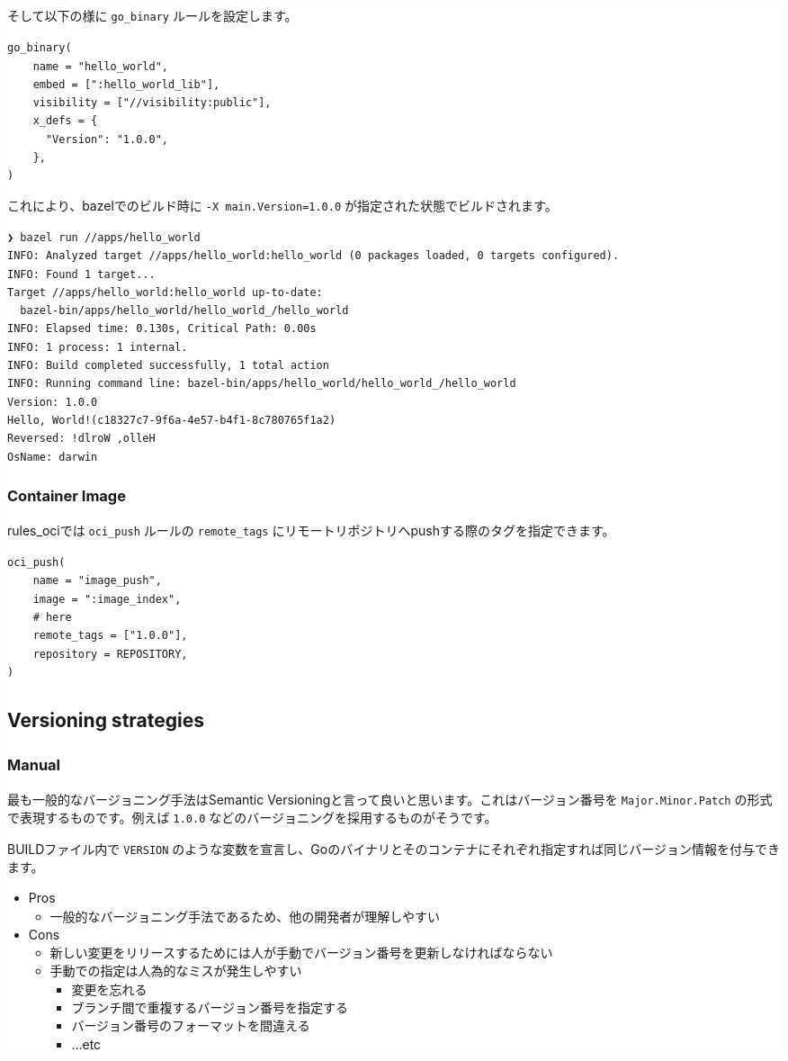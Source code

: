 そして以下の様に `go_binary` ルールを設定します。

```python:apps/hello_world/BUILD.bazel
go_binary(
    name = "hello_world",
    embed = [":hello_world_lib"],
    visibility = ["//visibility:public"],
    x_defs = {
      "Version": "1.0.0",
    },
)
```

これにより、bazelでのビルド時に `-X main.Version=1.0.0` が指定された状態でビルドされます。

```text
❯ bazel run //apps/hello_world     
INFO: Analyzed target //apps/hello_world:hello_world (0 packages loaded, 0 targets configured).
INFO: Found 1 target...
Target //apps/hello_world:hello_world up-to-date:
  bazel-bin/apps/hello_world/hello_world_/hello_world
INFO: Elapsed time: 0.130s, Critical Path: 0.00s
INFO: 1 process: 1 internal.
INFO: Build completed successfully, 1 total action
INFO: Running command line: bazel-bin/apps/hello_world/hello_world_/hello_world
Version: 1.0.0
Hello, World!(c18327c7-9f6a-4e57-b4f1-8c780765f1a2)
Reversed: !dlroW ,olleH
OsName: darwin
```

### Container Image

rules_ociでは `oci_push` ルールの `remote_tags` にリモートリポジトリへpushする際のタグを指定できます。

```python:apps/fortune_cowsay/BUILD.bazel
oci_push(
    name = "image_push",
    image = ":image_index",
    # here
    remote_tags = ["1.0.0"],
    repository = REPOSITORY,
)
```

## Versioning strategies

### Manual

最も一般的なバージョニング手法はSemantic Versioningと言って良いと思います。これはバージョン番号を `Major.Minor.Patch` の形式で表現するものです。例えば `1.0.0` などのバージョニングを採用するものがそうです。

BUILDファイル内で `VERSION` のような変数を宣言し、Goのバイナリとそのコンテナにそれぞれ指定すれば同じバージョン情報を付与できます。

- Pros
  - 一般的なバージョニング手法であるため、他の開発者が理解しやすい
- Cons
  - 新しい変更をリリースするためには人が手動でバージョン番号を更新しなければならない
  - 手動での指定は人為的なミスが発生しやすい
    - 変更を忘れる
    - ブランチ間で重複するバージョン番号を指定する
    - バージョン番号のフォーマットを間違える
    - ...etc
